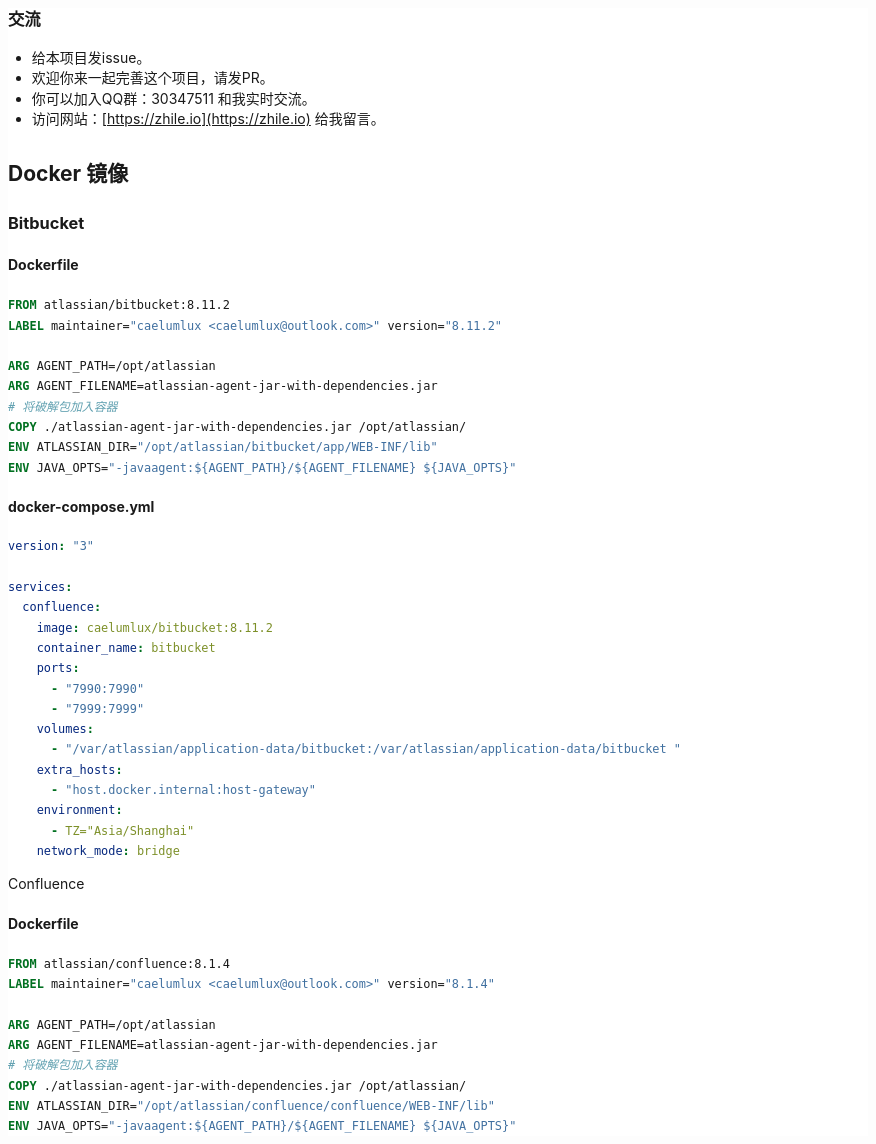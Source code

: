 ### 交流

* 给本项目发issue。
* 欢迎你来一起完善这个项目，请发PR。
* 你可以加入QQ群：30347511 和我实时交流。
* 访问网站：[https://zhile.io](https://zhile.io) 给我留言。

## Docker 镜像

### Bitbucket

#### Dockerfile

```dockerfile
FROM atlassian/bitbucket:8.11.2
LABEL maintainer="caelumlux <caelumlux@outlook.com>" version="8.11.2"

ARG AGENT_PATH=/opt/atlassian
ARG AGENT_FILENAME=atlassian-agent-jar-with-dependencies.jar
# 将破解包加入容器
COPY ./atlassian-agent-jar-with-dependencies.jar /opt/atlassian/
ENV ATLASSIAN_DIR="/opt/atlassian/bitbucket/app/WEB-INF/lib"
ENV JAVA_OPTS="-javaagent:${AGENT_PATH}/${AGENT_FILENAME} ${JAVA_OPTS}"
```

#### docker-compose.yml

```yaml
version: "3"

services:
  confluence:
    image: caelumlux/bitbucket:8.11.2
    container_name: bitbucket
    ports:
      - "7990:7990"
      - "7999:7999"
    volumes:
      - "/var/atlassian/application-data/bitbucket:/var/atlassian/application-data/bitbucket "
    extra_hosts:
      - "host.docker.internal:host-gateway"
    environment:
      - TZ="Asia/Shanghai"
    network_mode: bridge

```

Confluence

#### Dockerfile

```dockerfile
FROM atlassian/confluence:8.1.4
LABEL maintainer="caelumlux <caelumlux@outlook.com>" version="8.1.4"

ARG AGENT_PATH=/opt/atlassian
ARG AGENT_FILENAME=atlassian-agent-jar-with-dependencies.jar
# 将破解包加入容器
COPY ./atlassian-agent-jar-with-dependencies.jar /opt/atlassian/
ENV ATLASSIAN_DIR="/opt/atlassian/confluence/confluence/WEB-INF/lib"
ENV JAVA_OPTS="-javaagent:${AGENT_PATH}/${AGENT_FILENAME} ${JAVA_OPTS}"
```
